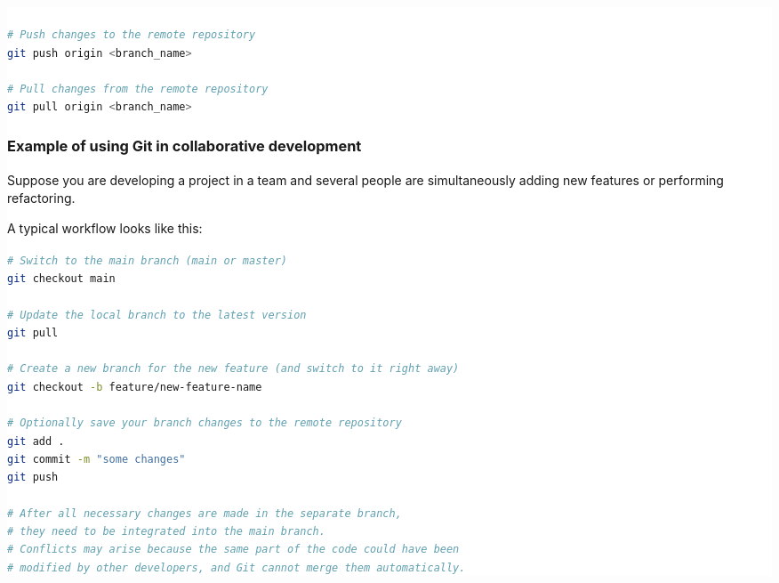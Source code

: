 ```bash

# Push changes to the remote repository
git push origin <branch_name>

# Pull changes from the remote repository
git pull origin <branch_name>
```

### Example of using Git in collaborative development

Suppose you are developing a project in a team and several people are simultaneously adding new features or performing refactoring.

A typical workflow looks like this:

```bash
# Switch to the main branch (main or master)
git checkout main

# Update the local branch to the latest version
git pull

# Create a new branch for the new feature (and switch to it right away)
git checkout -b feature/new-feature-name

# Optionally save your branch changes to the remote repository
git add .
git commit -m "some changes"
git push

# After all necessary changes are made in the separate branch,
# they need to be integrated into the main branch.
# Conflicts may arise because the same part of the code could have been
# modified by other developers, and Git cannot merge them automatically. 
```
